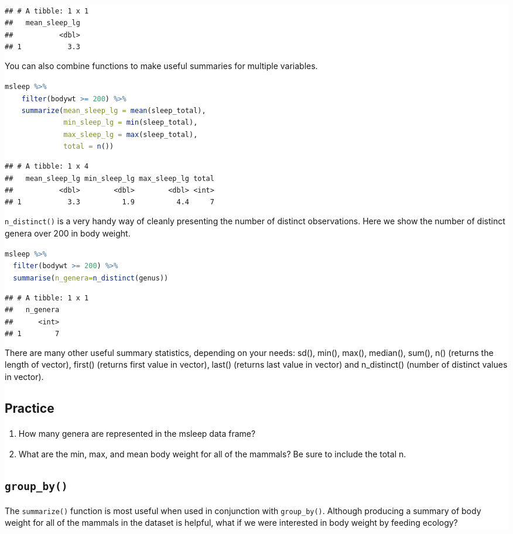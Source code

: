 ```
## # A tibble: 1 x 1
##   mean_sleep_lg
##           <dbl>
## 1           3.3
```

You can also combine functions to make useful summaries for multiple variables.

```r
msleep %>% 
    filter(bodywt >= 200) %>% 
    summarize(mean_sleep_lg = mean(sleep_total), 
              min_sleep_lg = min(sleep_total),
              max_sleep_lg = max(sleep_total),
              total = n())
```

```
## # A tibble: 1 x 4
##   mean_sleep_lg min_sleep_lg max_sleep_lg total
##           <dbl>        <dbl>        <dbl> <int>
## 1           3.3          1.9          4.4     7
```

`n_distinct()` is a very handy way of cleanly presenting the number of distinct observations. Here we show the number of distinct genera over 200 in body weight.

```r
msleep %>% 
  filter(bodywt >= 200) %>% 
  summarise(n_genera=n_distinct(genus))
```

```
## # A tibble: 1 x 1
##   n_genera
##      <int>
## 1        7
```

There are many other useful summary statistics, depending on your needs: sd(), min(), max(), median(), sum(), n() (returns the length of vector), first() (returns first value in vector), last() (returns last value in vector) and n_distinct() (number of distinct values in vector).

## Practice
1. How many genera are represented in the msleep data frame?

2. What are the min, max, and mean body weight for all of the mammals? Be sure to include the total n.

## `group_by()`
The `summarize()` function is most useful when used in conjunction with `group_by()`. Although producing a summary of body weight for all of the mammals in the dataset is helpful, what if we were interested in body weight by feeding ecology?
